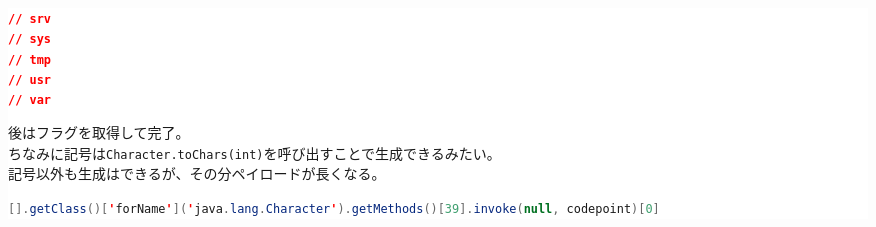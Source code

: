 ```json
// srv
// sys
// tmp
// usr
// var
```

後はフラグを取得して完了。  
ちなみに記号は`Character.toChars(int)`を呼び出すことで生成できるみたい。  
記号以外も生成はできるが、その分ペイロードが長くなる。

```java
[].getClass()['forName']('java.lang.Character').getMethods()[39].invoke(null, codepoint)[0]
```

```java
```